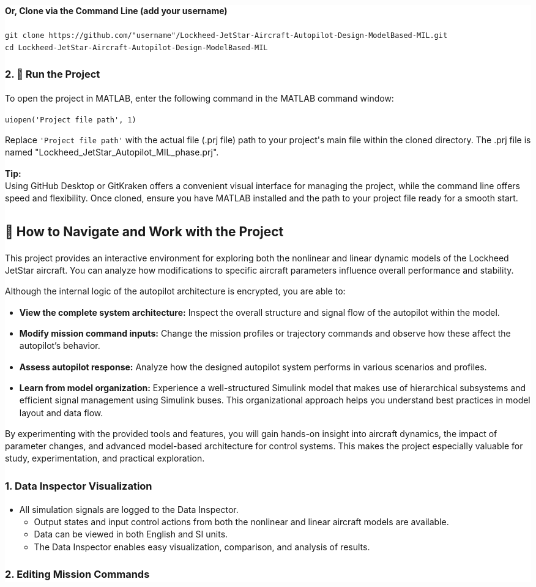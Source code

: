 #### Or, Clone via the Command Line (add your username)
```
git clone https://github.com/"username"/Lockheed-JetStar-Aircraft-Autopilot-Design-ModelBased-MIL.git
cd Lockheed-JetStar-Aircraft-Autopilot-Design-ModelBased-MIL
```
### 2. 🚀 Run the Project

To open the project in MATLAB, enter the following command in the MATLAB command window:
```
uiopen('Project file path', 1)
```

Replace `'Project file path'` with the actual file (.prj file) path to your project's main file within the cloned directory. The .prj file is named "Lockheed_JetStar_Autopilot_MIL_phase.prj".

**Tip:**  
Using GitHub Desktop or GitKraken offers a convenient visual interface for managing the project, while the command line offers speed and flexibility. Once cloned, ensure you have MATLAB installed and the path to your project file ready for a smooth start.

## 🧭 How to Navigate and Work with the Project
This project provides an interactive environment for exploring both the nonlinear and linear dynamic models of the Lockheed JetStar aircraft. You can analyze how modifications to specific aircraft parameters influence overall performance and stability.

Although the internal logic of the autopilot architecture is encrypted, you are able to:

- **View the complete system architecture:** Inspect the overall structure and signal flow of the autopilot within the model.

- **Modify mission command inputs:** Change the mission profiles or trajectory commands and observe how these affect the autopilot’s behavior.

- **Assess autopilot response:** Analyze how the designed autopilot system performs in various scenarios and profiles.

- **Learn from model organization:** Experience a well-structured Simulink model that makes use of hierarchical subsystems and efficient signal management using Simulink buses. This organizational approach helps you understand best practices in model layout and data flow.

By experimenting with the provided tools and features, you will gain hands-on insight into aircraft dynamics, the impact of parameter changes, and advanced model-based architecture for control systems. This makes the project especially valuable for study, experimentation, and practical exploration.

### 1. Data Inspector Visualization

- All simulation signals are logged to the Data Inspector.
    - Output states and input control actions from both the nonlinear and linear aircraft models are available.
    - Data can be viewed in both English and SI units.
    - The Data Inspector enables easy visualization, comparison, and analysis of results.
### 2. Editing Mission Commands
